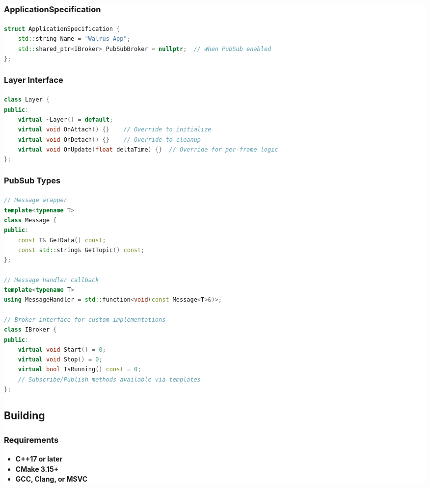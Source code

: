 ### ApplicationSpecification

```cpp
struct ApplicationSpecification {
    std::string Name = "Walrus App";
    std::shared_ptr<IBroker> PubSubBroker = nullptr;  // When PubSub enabled
};
```

### Layer Interface

```cpp
class Layer {
public:
    virtual ~Layer() = default;
    virtual void OnAttach() {}    // Override to initialize
    virtual void OnDetach() {}    // Override to cleanup
    virtual void OnUpdate(float deltaTime) {}  // Override for per-frame logic
};
```

### PubSub Types

```cpp
// Message wrapper
template<typename T>
class Message {
public:
    const T& GetData() const;
    const std::string& GetTopic() const;
};

// Message handler callback
template<typename T>
using MessageHandler = std::function<void(const Message<T>&)>;

// Broker interface for custom implementations
class IBroker {
public:
    virtual void Start() = 0;
    virtual void Stop() = 0;
    virtual bool IsRunning() const = 0;
    // Subscribe/Publish methods available via templates
};
```

## Building

### Requirements
- **C++17 or later**
- **CMake 3.15+**
- **GCC, Clang, or MSVC**
